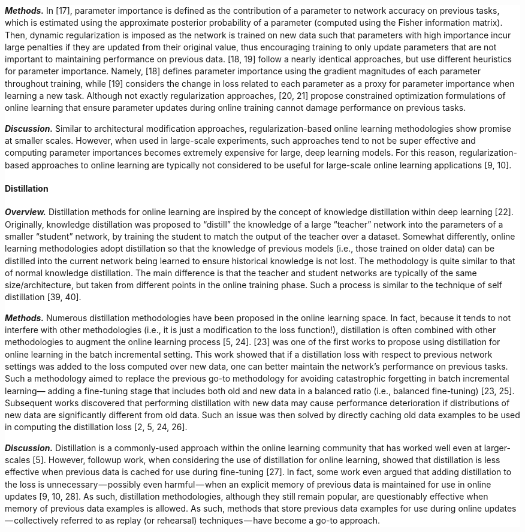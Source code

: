 _**Methods.**_ In [17], parameter importance is defined as the contribution of a parameter to network accuracy on previous tasks, which is estimated using the approximate posterior probability of a parameter (computed using the Fisher information matrix). Then, dynamic regularization is imposed as the network is trained on new data such that parameters with high importance incur large penalties if they are updated from their original value, thus encouraging training to only update parameters that are not important to maintaining performance on previous data. [18, 19] follow a nearly identical approaches, but use different heuristics for parameter importance. Namely, [18] defines parameter importance using the gradient magnitudes of each parameter throughout training, while [19] considers the change in loss related to each parameter as a proxy for parameter importance when learning a new task. Although not exactly regularization approaches, [20, 21] propose constrained optimization formulations of online learning that ensure parameter updates during online training cannot damage performance on previous tasks.

_**Discussion.**_ Similar to architectural modification approaches, regularization-based online learning methodologies show promise at smaller scales. However, when used in large-scale experiments, such approaches tend to not be super effective and computing parameter importances becomes extremely expensive for large, deep learning models. For this reason, regularization-based approaches to online learning are typically not considered to be useful for large-scale online learning applications [9, 10].

#### Distillation

_**Overview.**_ Distillation methods for online learning are inspired by the concept of knowledge distillation within deep learning [22]. Originally, knowledge distillation was proposed to “distill” the knowledge of a large “teacher” network into the parameters of a smaller “student” network, by training the student to match the output of the teacher over a dataset. Somewhat differently, online learning methodologies adopt distillation so that the knowledge of previous models (i.e., those trained on older data) can be distilled into the current network being learned to ensure historical knowledge is not lost. The methodology is quite similar to that of normal knowledge distillation. The main difference is that the teacher and student networks are typically of the same size/architecture, but taken from different points in the online training phase. Such a process is similar to the technique of self distillation [39, 40].

_**Methods.**_ Numerous distillation methodologies have been proposed in the online learning space. In fact, because it tends to not interfere with other methodologies (i.e., it is just a modification to the loss function!), distillation is often combined with other methodologies to augment the online learning process [5, 24]. [23] was one of the first works to propose using distillation for online learning in the batch incremental setting. This work showed that if a distillation loss with respect to previous network settings was added to the loss computed over new data, one can better maintain the network’s performance on previous tasks. Such a methodology aimed to replace the previous go-to methodology for avoiding catastrophic forgetting in batch incremental learning— adding a fine-tuning stage that includes both old and new data in a balanced ratio (i.e., balanced fine-tuning) [23, 25]. Subsequent works discovered that performing distillation with new data may cause performance deterioration if distributions of new data are significantly different from old data. Such an issue was then solved by directly caching old data examples to be used in computing the distillation loss [2, 5, 24, 26].

_**Discussion.**_ Distillation is a commonly-used approach within the online learning community that has worked well even at larger-scales [5]. However, followup work, when considering the use of distillation for online learning, showed that distillation is less effective when previous data is cached for use during fine-tuning [27]. In fact, some work even argued that adding distillation to the loss is unnecessary — possibly even harmful — when an explicit memory of previous data is maintained for use in online updates [9, 10, 28]. As such, distillation methodologies, although they still remain popular, are questionably effective when memory of previous data examples is allowed. As such, methods that store previous data examples for use during online updates — collectively referred to as replay (or rehearsal) techniques — have become a go-to approach.
